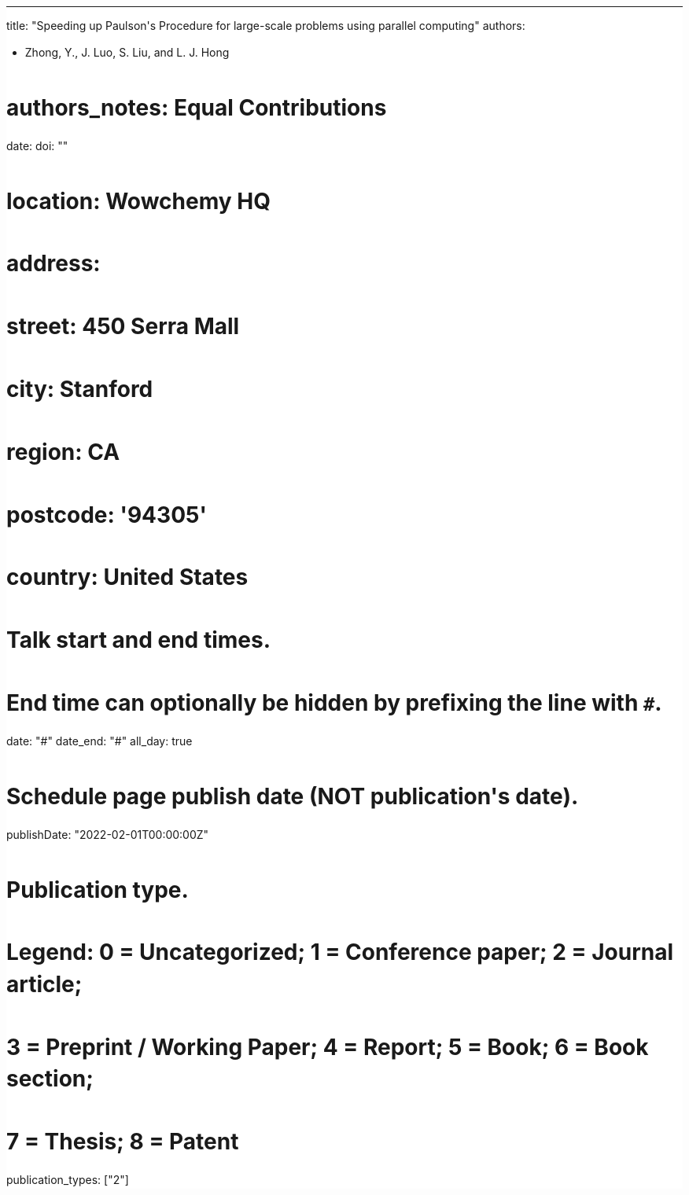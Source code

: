 
---
title: "Speeding up Paulson's Procedure for large-scale problems using parallel computing"
authors:
- Zhong, Y., J. Luo, S. Liu, and L. J. Hong
# authors_notes: Equal Contributions
date:
doi: ""

# location: Wowchemy HQ
# address:
#   street: 450 Serra Mall
#   city: Stanford
#   region: CA
#   postcode: '94305'
#   country: United States

# Talk start and end times.
#   End time can optionally be hidden by prefixing the line with `#`.
date: "#"
date_end: "#"
all_day: true

# Schedule page publish date (NOT publication's date).
publishDate: "2022-02-01T00:00:00Z"

# Publication type.
# Legend: 0 = Uncategorized; 1 = Conference paper; 2 = Journal article;
# 3 = Preprint / Working Paper; 4 = Report; 5 = Book; 6 = Book section;
# 7 = Thesis; 8 = Patent
publication_types: ["2"]
